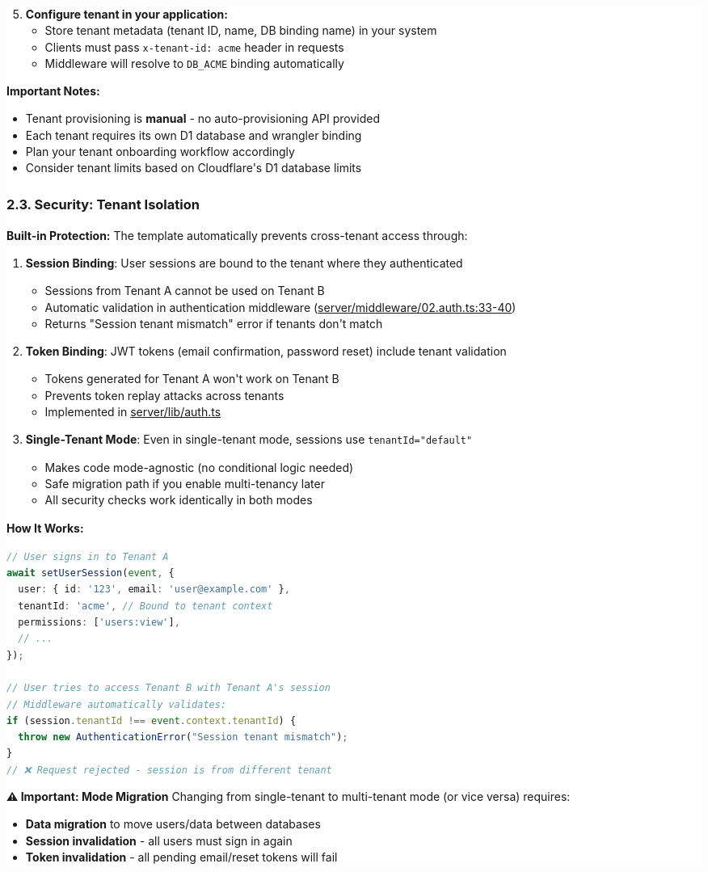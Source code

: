 5. **Configure tenant in your application:**
   - Store tenant metadata (tenant ID, name, DB binding name) in your system
   - Clients must pass `x-tenant-id: acme` header in requests
   - Middleware will resolve to `DB_ACME` binding automatically

**Important Notes:**
- Tenant provisioning is **manual** - no auto-provisioning API provided
- Each tenant requires its own D1 database and wrangler binding
- Plan your tenant onboarding workflow accordingly
- Consider tenant limits based on Cloudflare's D1 database limits

### 2.3. Security: Tenant Isolation

**Built-in Protection:**
The template automatically prevents cross-tenant access through:

1. **Session Binding**: User sessions are bound to the tenant where they authenticated
   - Sessions from Tenant A cannot be used on Tenant B
   - Automatic validation in authentication middleware ([server/middleware/02.auth.ts:33-40](../server/middleware/02.auth.ts#L33-L40))
   - Returns "Session tenant mismatch" error if tenants don't match

2. **Token Binding**: JWT tokens (email confirmation, password reset) include tenant validation
   - Tokens generated for Tenant A won't work on Tenant B
   - Prevents token replay attacks across tenants
   - Implemented in [server/lib/auth.ts](../server/lib/auth.ts)

3. **Single-Tenant Mode**: Even in single-tenant mode, sessions use `tenantId="default"`
   - Makes code mode-agnostic (no conditional logic needed)
   - Safe migration path if you enable multi-tenancy later
   - All security checks work identically in both modes

**How It Works:**
```typescript
// User signs in to Tenant A
await setUserSession(event, {
  user: { id: '123', email: 'user@example.com' },
  tenantId: 'acme', // Bound to tenant context
  permissions: ['users:view'],
  // ...
});

// User tries to access Tenant B with Tenant A's session
// Middleware automatically validates:
if (session.tenantId !== event.context.tenantId) {
  throw new AuthenticationError("Session tenant mismatch");
}
// ❌ Request rejected - session is from different tenant
```

**⚠️ Important: Mode Migration**
Changing from single-tenant to multi-tenant mode (or vice versa) requires:
- **Data migration** to move users/data between databases
- **Session invalidation** - all users must sign in again
- **Token invalidation** - all pending email/reset tokens will fail
